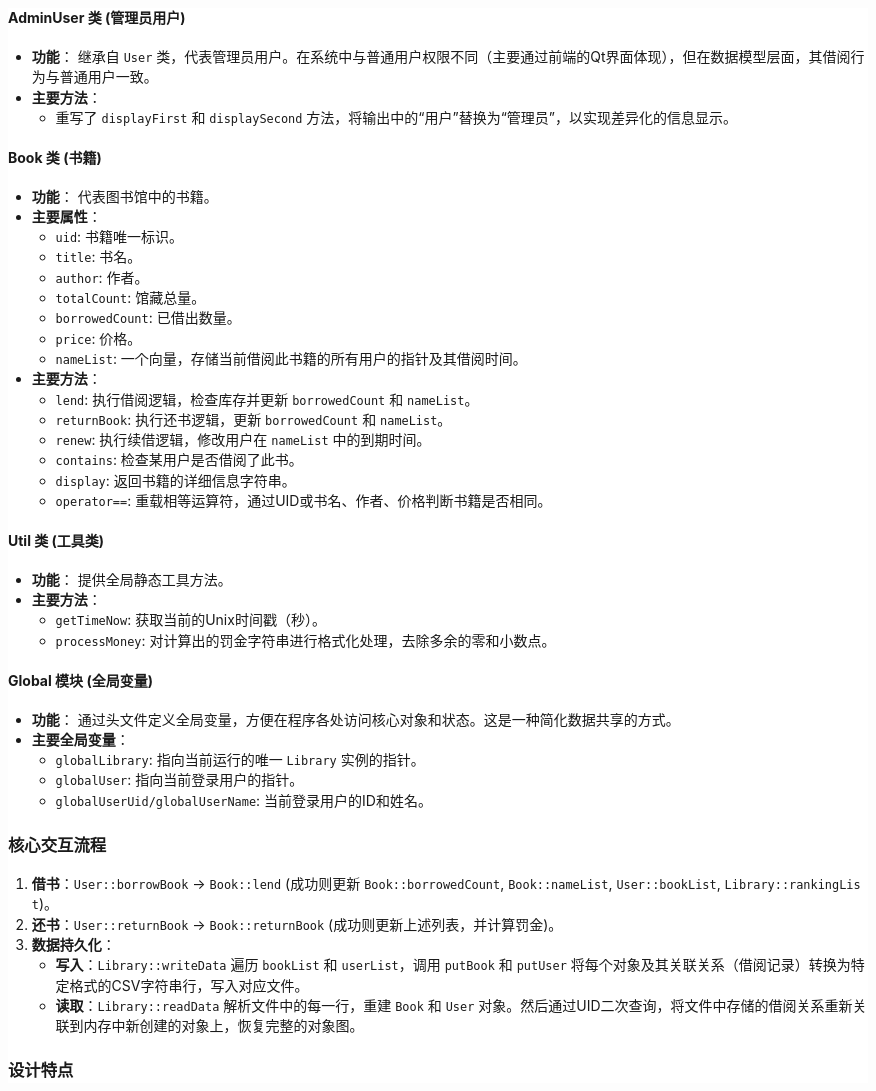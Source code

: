 #### AdminUser 类 (管理员用户)

- **功能**： 继承自 `User` 类，代表管理员用户。在系统中与普通用户权限不同（主要通过前端的Qt界面体现），但在数据模型层面，其借阅行为与普通用户一致。
- **主要方法**：
    - 重写了 `displayFirst` 和 `displaySecond` 方法，将输出中的“用户”替换为“管理员”，以实现差异化的信息显示。

#### Book 类 (书籍)

- **功能**： 代表图书馆中的书籍。
- **主要属性**：
    - `uid`: 书籍唯一标识。
    - `title`: 书名。
    - `author`: 作者。
    - `totalCount`: 馆藏总量。
    - `borrowedCount`: 已借出数量。
    - `price`: 价格。
    - `nameList`: 一个向量，存储当前借阅此书籍的所有用户的指针及其借阅时间。
- **主要方法**：
    - `lend`: 执行借阅逻辑，检查库存并更新 `borrowedCount` 和 `nameList`。
    - `returnBook`: 执行还书逻辑，更新 `borrowedCount` 和 `nameList`。
    - `renew`: 执行续借逻辑，修改用户在 `nameList` 中的到期时间。
    - `contains`: 检查某用户是否借阅了此书。
    - `display`: 返回书籍的详细信息字符串。
    - `operator==`: 重载相等运算符，通过UID或书名、作者、价格判断书籍是否相同。

#### Util 类 (工具类)

- **功能**： 提供全局静态工具方法。
- **主要方法**：
    - `getTimeNow`: 获取当前的Unix时间戳（秒）。
    - `processMoney`: 对计算出的罚金字符串进行格式化处理，去除多余的零和小数点。

#### Global 模块 (全局变量)

- **功能**： 通过头文件定义全局变量，方便在程序各处访问核心对象和状态。这是一种简化数据共享的方式。
- **主要全局变量**：
    - `globalLibrary`: 指向当前运行的唯一 `Library` 实例的指针。
    - `globalUser`: 指向当前登录用户的指针。
    - `globalUserUid/globalUserName`: 当前登录用户的ID和姓名。

### 核心交互流程

1.  **借书**：`User::borrowBook` -> `Book::lend` (成功则更新 `Book::borrowedCount`, `Book::nameList`, `User::bookList`, `Library::rankingList`)。
2.  **还书**：`User::returnBook` -> `Book::returnBook` (成功则更新上述列表，并计算罚金)。
3.  **数据持久化**：
    *   **写入**：`Library::writeData` 遍历 `bookList` 和 `userList`，调用 `putBook` 和 `putUser` 将每个对象及其关联关系（借阅记录）转换为特定格式的CSV字符串行，写入对应文件。
    *   **读取**：`Library::readData` 解析文件中的每一行，重建 `Book` 和 `User` 对象。然后通过UID二次查询，将文件中存储的借阅关系重新关联到内存中新创建的对象上，恢复完整的对象图。

### 设计特点

